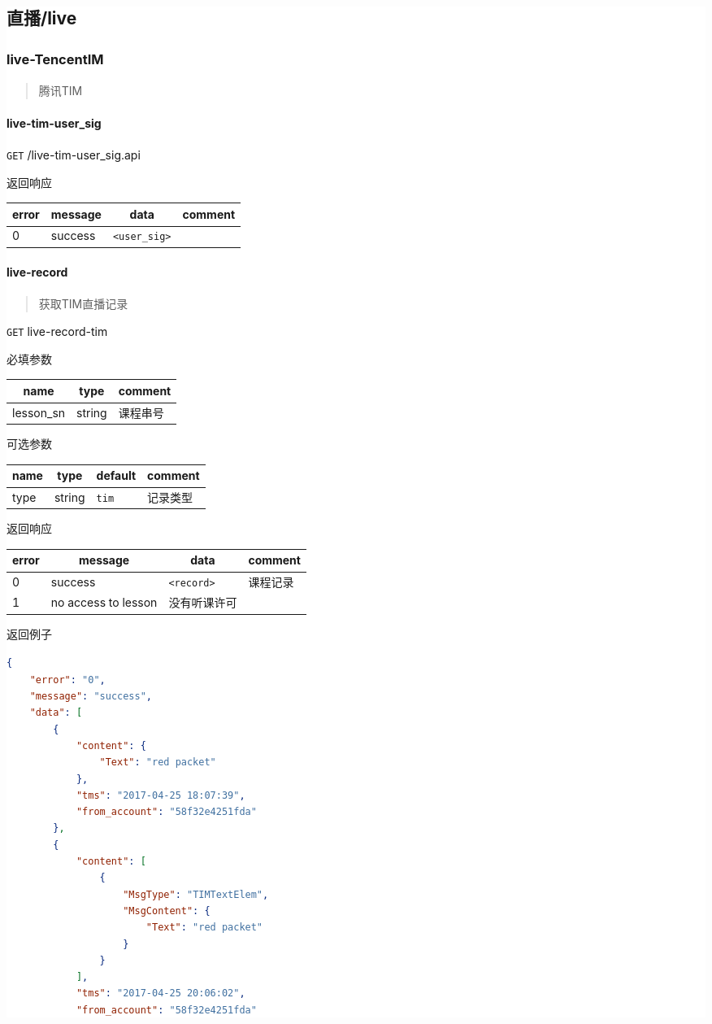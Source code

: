## 直播/live

### live-TencentIM

> 腾讯TIM

#### live-tim-user_sig

`GET` /live-tim-user_sig.api

返回响应

| error | message | data | comment |
| ---- | ------- | ---- | ------- |
| 0 | success | `<user_sig>` | |

#### live-record

> 获取TIM直播记录

`GET` live-record-tim

必填参数

| name | type | comment |
| ---- | ---- | ------- |
| lesson_sn | string | 课程串号 |

可选参数

| name | type | default | comment |
| ---- | ---- | ------- | ------- |
| type | string | `tim` | 记录类型 |

返回响应

| error | message | data | comment |
| ---- | ------- | ---- | ------- |
| 0 | success | `<record>` | 课程记录 |
| 1 | no access to lesson | 没有听课许可 |

返回例子
```json
{
    "error": "0",
    "message": "success",
    "data": [
        {
            "content": {
                "Text": "red packet"
            },
            "tms": "2017-04-25 18:07:39",
            "from_account": "58f32e4251fda"
        },
        {
            "content": [
                {
                    "MsgType": "TIMTextElem",
                    "MsgContent": {
                        "Text": "red packet"
                    }
                }
            ],
            "tms": "2017-04-25 20:06:02",
            "from_account": "58f32e4251fda"
```
